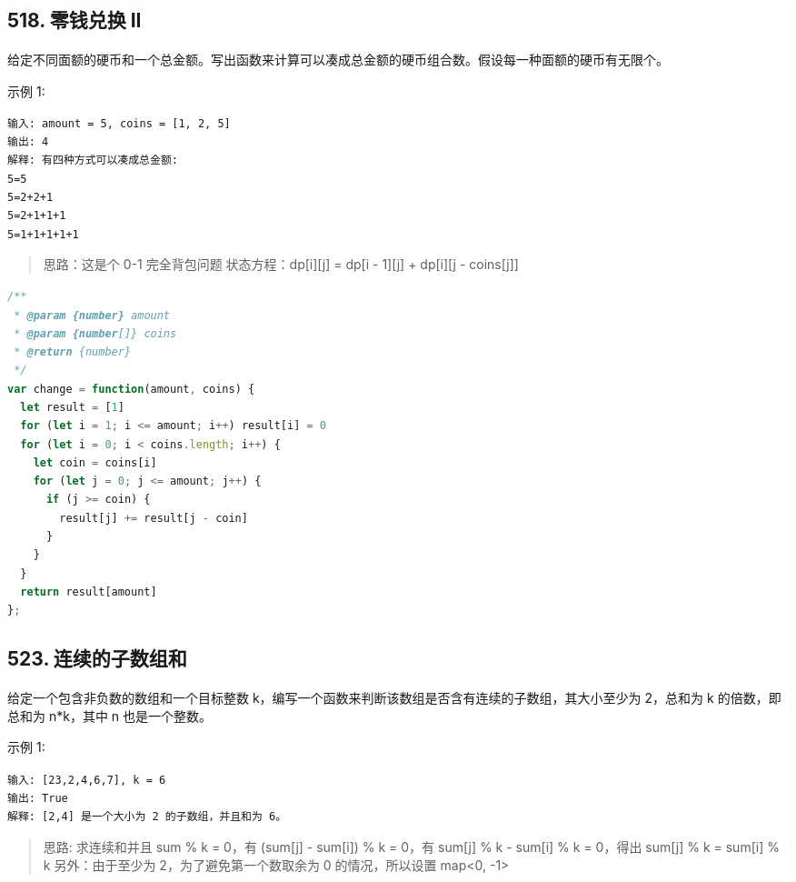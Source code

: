## 518. 零钱兑换 II

给定不同面额的硬币和一个总金额。写出函数来计算可以凑成总金额的硬币组合数。假设每一种面额的硬币有无限个。 

示例 1:

```
输入: amount = 5, coins = [1, 2, 5]
输出: 4
解释: 有四种方式可以凑成总金额:
5=5
5=2+2+1
5=2+1+1+1
5=1+1+1+1+1
```

> 思路：这是个 0-1 完全背包问题
> 状态方程：dp\[i]\[j] = dp\[i - 1]\[j] + dp\[i]\[j - coins\[j]]

```javascript
/**
 * @param {number} amount
 * @param {number[]} coins
 * @return {number}
 */
var change = function(amount, coins) {
  let result = [1]
  for (let i = 1; i <= amount; i++) result[i] = 0
  for (let i = 0; i < coins.length; i++) {
    let coin = coins[i]
    for (let j = 0; j <= amount; j++) {
      if (j >= coin) {
        result[j] += result[j - coin]
      }
    }
  }
  return result[amount]
};
```

## 523. 连续的子数组和

给定一个包含非负数的数组和一个目标整数 k，编写一个函数来判断该数组是否含有连续的子数组，其大小至少为 2，总和为 k 的倍数，即总和为 n*k，其中 n 也是一个整数。

示例 1:

```
输入: [23,2,4,6,7], k = 6
输出: True
解释: [2,4] 是一个大小为 2 的子数组，并且和为 6。
```

> 思路: 求连续和并且 sum % k = 0，有 (sum\[j] - sum\[i]) % k = 0，有 sum\[j] % k - sum\[i] % k = 0，得出 sum\[j] % k = sum\[i] % k
> 另外：由于至少为 2，为了避免第一个数取余为 0 的情况，所以设置 map<0, -1>
